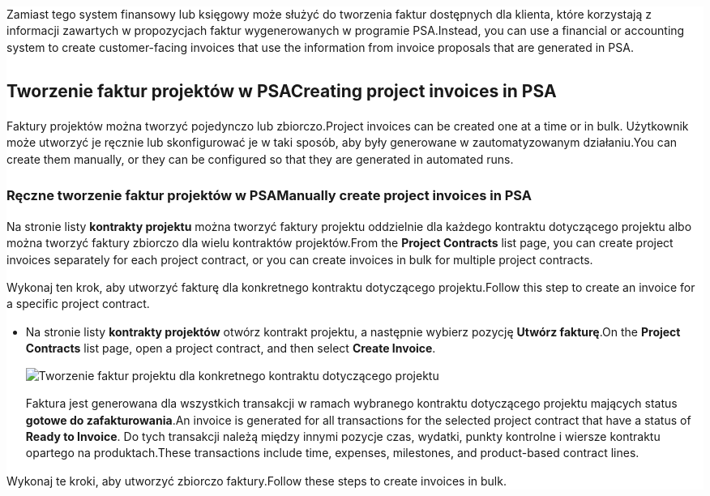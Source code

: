 <span data-ttu-id="ec1e2-110">Zamiast tego system finansowy lub księgowy może służyć do tworzenia faktur dostępnych dla klienta, które korzystają z informacji zawartych w propozycjach faktur wygenerowanych w programie PSA.</span><span class="sxs-lookup"><span data-stu-id="ec1e2-110">Instead, you can use a financial or accounting system to create customer-facing invoices that use the information from invoice proposals that are generated in PSA.</span></span>

## <a name="creating-project-invoices-in-psa"></a><span data-ttu-id="ec1e2-111">Tworzenie faktur projektów w PSA</span><span class="sxs-lookup"><span data-stu-id="ec1e2-111">Creating project invoices in PSA</span></span>

<span data-ttu-id="ec1e2-112">Faktury projektów można tworzyć pojedynczo lub zbiorczo.</span><span class="sxs-lookup"><span data-stu-id="ec1e2-112">Project invoices can be created one at a time or in bulk.</span></span> <span data-ttu-id="ec1e2-113">Użytkownik może utworzyć je ręcznie lub skonfigurować je w taki sposób, aby były generowane w zautomatyzowanym działaniu.</span><span class="sxs-lookup"><span data-stu-id="ec1e2-113">You can create them manually, or they can be configured so that they are generated in automated runs.</span></span>

### <a name="manually-create-project-invoices-in-psa"></a><span data-ttu-id="ec1e2-114">Ręczne tworzenie faktur projektów w PSA</span><span class="sxs-lookup"><span data-stu-id="ec1e2-114">Manually create project invoices in PSA</span></span>

<span data-ttu-id="ec1e2-115">Na stronie listy **kontrakty projektu** można tworzyć faktury projektu oddzielnie dla każdego kontraktu dotyczącego projektu albo można tworzyć faktury zbiorczo dla wielu kontraktów projektów.</span><span class="sxs-lookup"><span data-stu-id="ec1e2-115">From the **Project Contracts** list page, you can create project invoices separately for each project contract, or you can create invoices in bulk for multiple project contracts.</span></span>

<span data-ttu-id="ec1e2-116">Wykonaj ten krok, aby utworzyć fakturę dla konkretnego kontraktu dotyczącego projektu.</span><span class="sxs-lookup"><span data-stu-id="ec1e2-116">Follow this step to create an invoice for a specific project contract.</span></span>

- <span data-ttu-id="ec1e2-117">Na stronie listy **kontrakty projektów** otwórz kontrakt projektu, a następnie wybierz pozycję **Utwórz fakturę**.</span><span class="sxs-lookup"><span data-stu-id="ec1e2-117">On the **Project Contracts** list page, open a project contract, and then select **Create Invoice**.</span></span>

    ![Tworzenie faktur projektu dla konkretnego kontraktu dotyczącego projektu](media/CreateProjectInvoicesOneByOne.png)

    <span data-ttu-id="ec1e2-119">Faktura jest generowana dla wszystkich transakcji w ramach wybranego kontraktu dotyczącego projektu mających status **gotowe do zafakturowania**.</span><span class="sxs-lookup"><span data-stu-id="ec1e2-119">An invoice is generated for all transactions for the selected project contract that have a status of **Ready to Invoice**.</span></span> <span data-ttu-id="ec1e2-120">Do tych transakcji należą między innymi pozycje czas, wydatki, punkty kontrolne i wiersze kontraktu opartego na produktach.</span><span class="sxs-lookup"><span data-stu-id="ec1e2-120">These transactions include time, expenses, milestones, and product-based contract lines.</span></span>

<span data-ttu-id="ec1e2-121">Wykonaj te kroki, aby utworzyć zbiorczo faktury.</span><span class="sxs-lookup"><span data-stu-id="ec1e2-121">Follow these steps to create invoices in bulk.</span></span>
